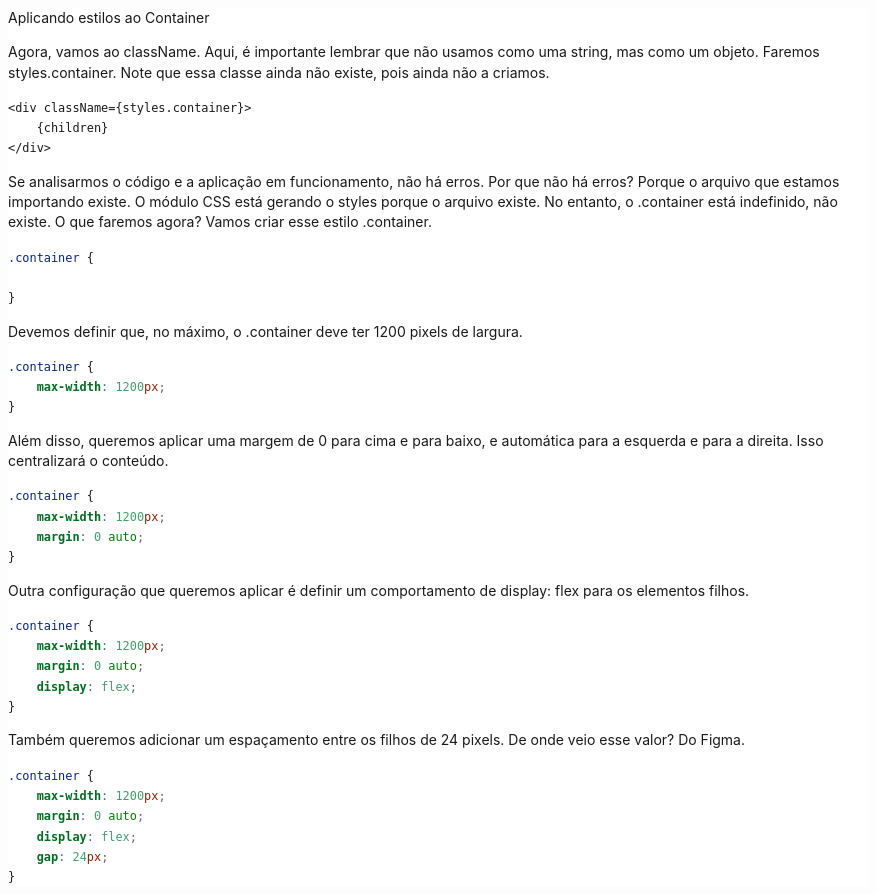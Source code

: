 Aplicando estilos ao Container

Agora, vamos ao className. Aqui, é importante lembrar que não usamos como uma string, mas como um objeto. Faremos styles.container. Note que essa classe ainda não existe, pois ainda não a criamos.

```JSX
<div className={styles.container}>
    {children}
</div>
```

Se analisarmos o código e a aplicação em funcionamento, não há erros. Por que não há erros? Porque o arquivo que estamos importando existe. O módulo CSS está gerando o styles porque o arquivo existe. No entanto, o .container está indefinido, não existe. O que faremos agora? Vamos criar esse estilo .container.

```CSS
.container {
    
}
```

Devemos definir que, no máximo, o .container deve ter 1200 pixels de largura.

```CSS
.container {
    max-width: 1200px;
}
```

Além disso, queremos aplicar uma margem de 0 para cima e para baixo, e automática para a esquerda e para a direita. Isso centralizará o conteúdo.

```CSS
.container {
    max-width: 1200px;
    margin: 0 auto;
}
```

Outra configuração que queremos aplicar é definir um comportamento de display: flex para os elementos filhos.

```CSS
.container {
    max-width: 1200px;
    margin: 0 auto;
    display: flex;
}
```

Também queremos adicionar um espaçamento entre os filhos de 24 pixels. De onde veio esse valor? Do Figma.

```CSS
.container {
    max-width: 1200px;
    margin: 0 auto;
    display: flex;
    gap: 24px;
}
```
